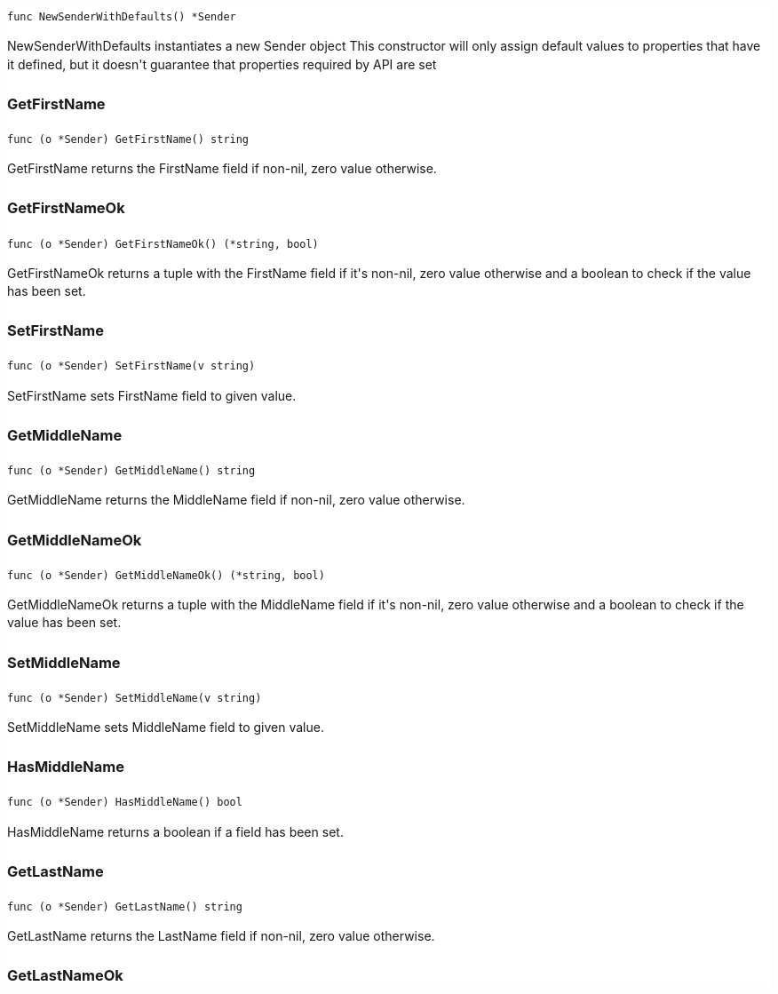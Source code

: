 `func NewSenderWithDefaults() *Sender`

NewSenderWithDefaults instantiates a new Sender object
This constructor will only assign default values to properties that have it defined,
but it doesn't guarantee that properties required by API are set

### GetFirstName

`func (o *Sender) GetFirstName() string`

GetFirstName returns the FirstName field if non-nil, zero value otherwise.

### GetFirstNameOk

`func (o *Sender) GetFirstNameOk() (*string, bool)`

GetFirstNameOk returns a tuple with the FirstName field if it's non-nil, zero value otherwise
and a boolean to check if the value has been set.

### SetFirstName

`func (o *Sender) SetFirstName(v string)`

SetFirstName sets FirstName field to given value.


### GetMiddleName

`func (o *Sender) GetMiddleName() string`

GetMiddleName returns the MiddleName field if non-nil, zero value otherwise.

### GetMiddleNameOk

`func (o *Sender) GetMiddleNameOk() (*string, bool)`

GetMiddleNameOk returns a tuple with the MiddleName field if it's non-nil, zero value otherwise
and a boolean to check if the value has been set.

### SetMiddleName

`func (o *Sender) SetMiddleName(v string)`

SetMiddleName sets MiddleName field to given value.

### HasMiddleName

`func (o *Sender) HasMiddleName() bool`

HasMiddleName returns a boolean if a field has been set.

### GetLastName

`func (o *Sender) GetLastName() string`

GetLastName returns the LastName field if non-nil, zero value otherwise.

### GetLastNameOk

